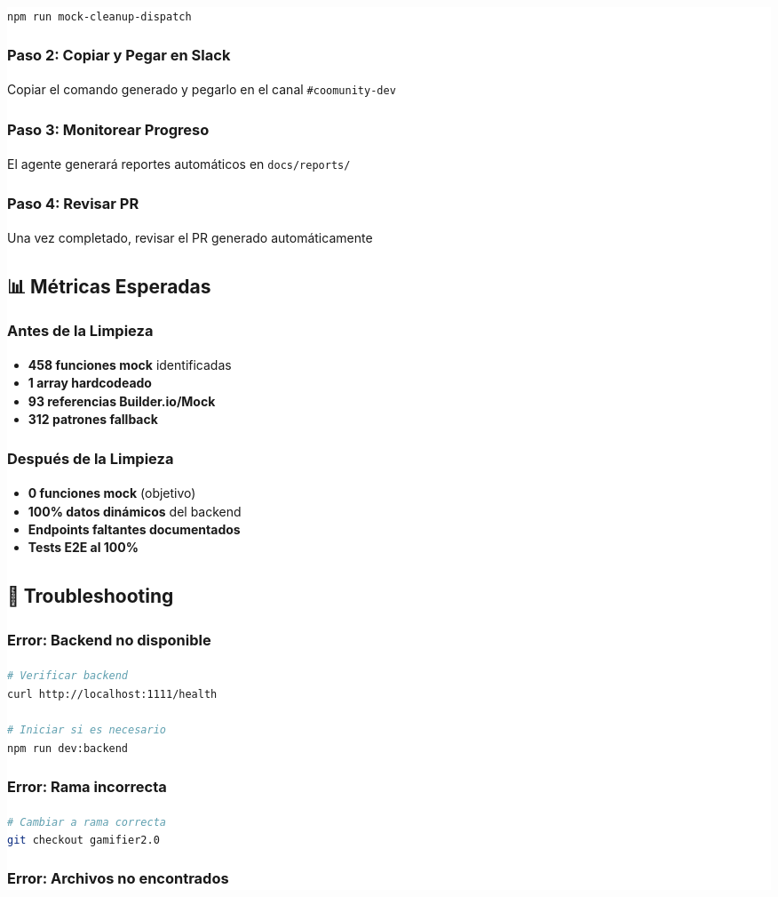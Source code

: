 ```bash
npm run mock-cleanup-dispatch
```

### Paso 2: Copiar y Pegar en Slack

Copiar el comando generado y pegarlo en el canal `#coomunity-dev`

### Paso 3: Monitorear Progreso

El agente generará reportes automáticos en `docs/reports/`

### Paso 4: Revisar PR

Una vez completado, revisar el PR generado automáticamente

## 📊 Métricas Esperadas

### Antes de la Limpieza

- **458 funciones mock** identificadas
- **1 array hardcodeado**
- **93 referencias Builder.io/Mock**
- **312 patrones fallback**

### Después de la Limpieza

- **0 funciones mock** (objetivo)
- **100% datos dinámicos** del backend
- **Endpoints faltantes documentados**
- **Tests E2E al 100%**

## 🔧 Troubleshooting

### Error: Backend no disponible

```bash
# Verificar backend
curl http://localhost:1111/health

# Iniciar si es necesario
npm run dev:backend
```

### Error: Rama incorrecta

```bash
# Cambiar a rama correcta
git checkout gamifier2.0
```

### Error: Archivos no encontrados
